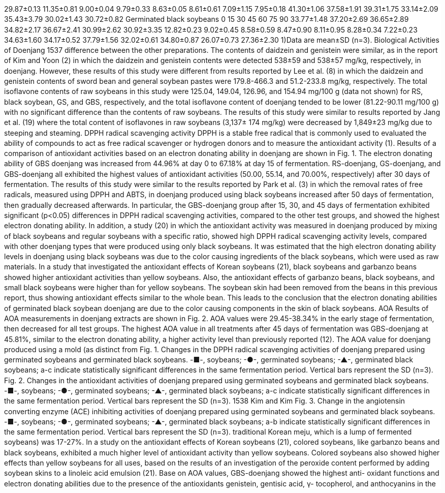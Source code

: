 29.87±0.13 11.35±0.81 9.00±0.04 9.79±0.33 8.63±0.05 8.61±0.61 7.09±1.15 7.95±0.18 41.30±1.06 37.58±1.91 39.31±1.75 33.14±2.09 35.43±3.79 30.02±1.43 30.72±0.82 Germinated black soybeans 0 15 30 45 60 75 90 33.77±1.48 37.20±2.69 36.65±2.89 34.82±2.17 36.67±2.41 30.99±2.62 30.92±3.35 12.82±0.23 9.02±0.45 8.58±0.59 8.47±0.90 8.11±0.95 8.28±0.34 7.22±0.23 34.63±1.60 34.17±0.52 37.79±1.56 32.02±0.61 34.80±0.87 26.07±0.73 27.36±2.30 1)Data are mean±SD (n=3). Biological Activities of Doenjang 1537 difference between the other preparations. The contents of daidzein and genistein were similar, as in the report of Kim and Yoon (2) in which the daidzein and genistein contents were detected 538±59 and 538±57 mg/kg, respectively, in doenjang. However, these results of this study were different from results reported by Lee et al. (8) in which the daidzein and genistein contents of sword bean and general soybean pastes were 179.8-466.3 and 51.2-233.8 mg/kg, respectively. The total isoflavone contents of raw soybeans in this study were 125.04, 149.04, 126.96, and 154.94 mg/100 g (data not shown) for RS, black soybean, GS, and GBS, respectively, and the total isoflavone content of doenjang tended to be lower (81.22-90.11 mg/100 g) with no significant difference than the contents of raw soybeans. The results of this study were similar to results reported by Jang et al. (19) where the total content of isoflavones in raw soybeans (3,137± 174 mg/kg) were decreased by 1,849±23 mg/kg due to steeping and steaming. DPPH radical scavenging activity DPPH is a stable free radical that is commonly used to evaluated the ability of compounds to act as free radical scavenger or hydrogen donors and to measure the antioxidant activity (1). Results of a comparison of antioxidant activities based on an electron donating ability in doenjang are shown in Fig. 1. The electron donating ability of GBS doenjang was increased from 44.96% at day 0 to 67.18% at day 15 of fermentation. RS-doenjang, GS-doenjang, and GBS-doenjang all exhibited the highest values of antioxidant activities (50.00, 55.14, and 70.00%, respectively) after 30 days of fermentation. The results of this study were similar to the results reported by Park et al. (3) in which the removal rates of free radicals, measured using DPPH and ABTS, in doenjang produced using black soybeans increased after 50 days of fermentation, then gradually decreased afterwards. In particular, the GBS-doenjang group after 15, 30, and 45 days of fermentation exhibited significant (p&lt;0.05) differences in DPPH radical scavenging activities, compared to the other test groups, and showed the highest electron donating ability. In addition, a study (20) in which the antioxidant activity was measured in doenjang produced by mixing of black soybeans and regular soybeans with a specific ratio, showed high DPPH radical scavenging activity levels, compared with other doenjang types that were produced using only black soybeans. It was estimated that the high electron donating ability levels in doenjang using black soybeans was due to the color causing ingredients of the black soybeans, which were used as raw materials. In a study that investigated the antioxidant effects of Korean soybeans (21), black soybeans and garbanzo beans showed higher antioxidant activities than yellow soybeans. Also, the antioxidant effects of garbanzo beans, black soybeans, and small black soybeans were higher than for yellow soybeans. The soybean skin had been removed from the beans in this previous report, thus showing antioxidant effects similar to the whole bean. This leads to the conclusion that the electron donating abilities of germinated black soybean doenjang are due to the color causing components in the skin of black soybeans. AOA Results of AOA measurements in doenjang extracts are shown in Fig. 2. AOA values were 29.45-38.34% in the early stage of fermentation, then decreased for all test groups. The highest AOA value in all treatments after 45 days of fermentation was GBS-doenjang at 45.81%, similar to the electron donating ability, a higher activity level than previously reported (12). The AOA value for doenjang produced using a mold (as distinct from Fig. 1. Changes in the DPPH radical scavenging activities of doenjang prepared using germinated soybeans and germinated black soybeans. -■-, soybeans; -●-, germinated soybeans; -▲-, germinated black soybeans; a-c indicate statistically significant differences in the same fermentation period. Vertical bars represent the SD (n=3). Fig. 2. Changes in the antioxidant activities of doenjang prepared using germinated soybeans and germinated black soybeans. -■-, soybeans; -●-, germinated soybeans; -▲-, germinated black soybeans; a-c indicate statistically significant differences in the same fermentation period. Vertical bars represent the SD (n=3). 1538 Kim and Kim Fig. 3. Change in the angiotensin converting enzyme (ACE) inhibiting activities of doenjang prepared using germinated soybeans and germinated black soybeans. -■-, soybeans; -●-, germinated soybeans; -▲-, germinated black soybeans; a-b indicate statistically significant differences in the same fermentation period. Vertical bars represent the SD (n=3). traditional Korean meju, which is a lump of fermented soybeans) was 17-27%. In a study on the antioxidant effects of Korean soybeans (21), colored soybeans, like garbanzo beans and black soybeans, exhibited a much higher level of antioxidant activity than yellow soybeans. Colored soybeans also showed higher effects than yellow soybeans for all uses, based on the results of an investigation of the peroxide content performed by adding soybean skins to a linoleic acid emulsion (21). Base on AOA values, GBS-doenjang showed the highest anti- oxidant functions and electron donating abilities due to the presence of the antioxidants genistein, gentisic acid, γ- tocopherol, and anthocyanins in the